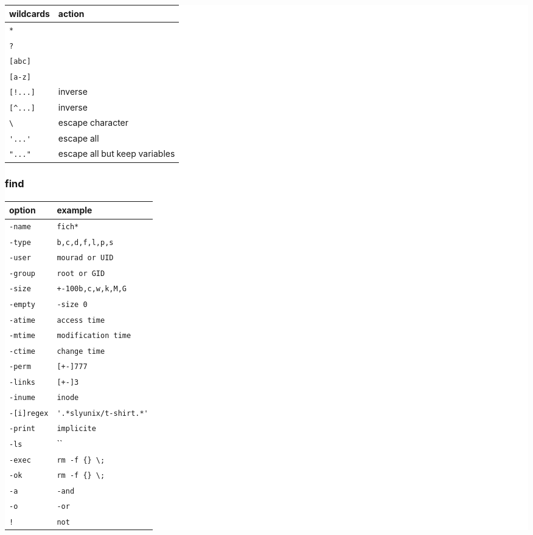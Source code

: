 |wildcards |action                        |   
|:---------|:-----------------------------|
|`*`       |                              |
|`?`       |                              |
|`[abc]`   |                              |
|`[a-z]`   |                              |
|`[!...]`  |inverse                       |
|`[^...]`  |inverse                       |
|`\`       |escape character              |
|`'...'`   |escape all                    |
|`"..."`   |escape all but keep variables |

### find

|option      |example                 |   
|:-----------|:-----------------------|
|`-name`     |`fich*`                 |
|`-type`     |`b,c,d,f,l,p,s`         |
|`-user`     |`mourad or UID`         |
|`-group`    |`root or GID`           |
|`-size`     |`+-100b,c,w,k,M,G`      |
|`-empty`    |`-size 0`               |
|`-atime`    |`access time`           |
|`-mtime`    |`modification time`     |
|`-ctime`    |`change time`           |
|`-perm`     |`[+-]777`               |
|`-links`    |`[+-]3`                 |
|`-inume`    |`inode`                 |
|`-[i]regex` |`'.*slyunix/t-shirt.*'` |
|`-print`    |`implicite`             |
|`-ls`       |``                      |
|`-exec`     |`rm -f {} \;`           |
|`-ok`       |`rm -f {} \;`           |
|`-a`        |`-and`                  |
|`-o`        |`-or`                   |
|`!`         |`not`                   |
